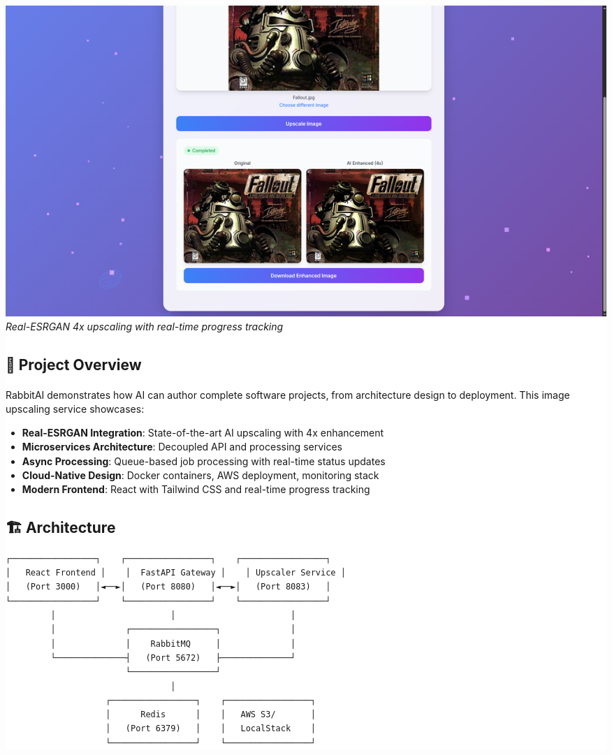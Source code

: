 ![Upscaling Results](screenshots/done.png)
*Real-ESRGAN 4x upscaling with real-time progress tracking*

## 🎯 Project Overview

RabbitAI demonstrates how AI can author complete software projects, from architecture design to deployment. This image upscaling service showcases:

- **Real-ESRGAN Integration**: State-of-the-art AI upscaling with 4x enhancement
- **Microservices Architecture**: Decoupled API and processing services
- **Async Processing**: Queue-based job processing with real-time status updates
- **Cloud-Native Design**: Docker containers, AWS deployment, monitoring stack
- **Modern Frontend**: React with Tailwind CSS and real-time progress tracking

## 🏗️ Architecture

```
┌─────────────────┐    ┌─────────────────┐    ┌─────────────────┐
│   React Frontend │    │  FastAPI Gateway │    │ Upscaler Service │
│   (Port 3000)   │◄──►│   (Port 8080)   │◄──►│   (Port 8083)   │
└─────────────────┘    └─────────────────┘    └─────────────────┘
         │                       │                       │
         │              ┌─────────────────┐              │
         │              │    RabbitMQ     │              │
         └──────────────┤   (Port 5672)   ├──────────────┘
                        └─────────────────┘
                                 │
                    ┌─────────────────┐    ┌─────────────────┐
                    │      Redis      │    │   AWS S3/       │
                    │   (Port 6379)   │    │   LocalStack    │
                    └─────────────────┘    └─────────────────┘
```
